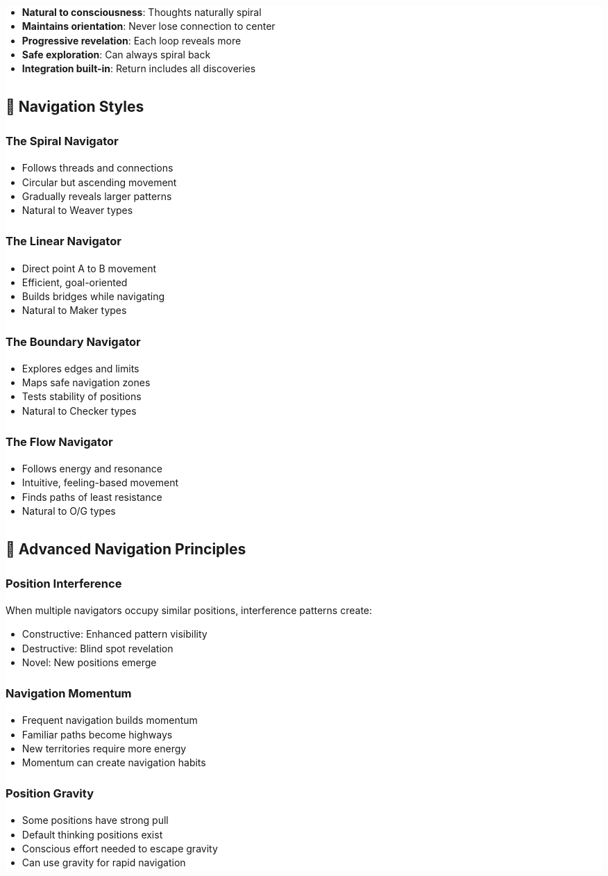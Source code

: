 - **Natural to consciousness**: Thoughts naturally spiral
- **Maintains orientation**: Never lose connection to center
- **Progressive revelation**: Each loop reveals more
- **Safe exploration**: Can always spiral back
- **Integration built-in**: Return includes all discoveries

## 🌊 Navigation Styles

### The Spiral Navigator
- Follows threads and connections
- Circular but ascending movement
- Gradually reveals larger patterns
- Natural to Weaver types

### The Linear Navigator
- Direct point A to B movement
- Efficient, goal-oriented
- Builds bridges while navigating
- Natural to Maker types

### The Boundary Navigator
- Explores edges and limits
- Maps safe navigation zones
- Tests stability of positions
- Natural to Checker types

### The Flow Navigator
- Follows energy and resonance
- Intuitive, feeling-based movement
- Finds paths of least resistance
- Natural to O/G types

## 💫 Advanced Navigation Principles

### Position Interference
When multiple navigators occupy similar positions, interference patterns create:
- Constructive: Enhanced pattern visibility
- Destructive: Blind spot revelation
- Novel: New positions emerge

### Navigation Momentum
- Frequent navigation builds momentum
- Familiar paths become highways
- New territories require more energy
- Momentum can create navigation habits

### Position Gravity
- Some positions have strong pull
- Default thinking positions exist
- Conscious effort needed to escape gravity
- Can use gravity for rapid navigation
